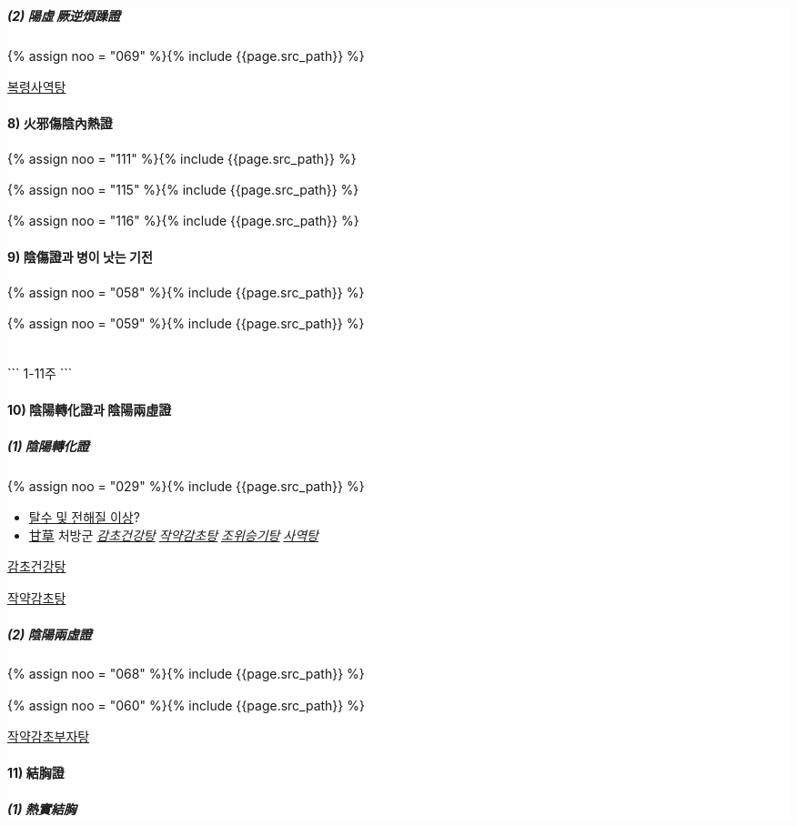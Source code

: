 
##### (2) 陽虛 厥逆煩躁證

{% assign noo = "069" %}{% include {{page.src_path}} %}

<i class="fa fa-bookmark"></i> [복령사역탕]({{site.formulaurl}}/복령사역탕)


#### 8) 火邪傷陰內熱證

{% assign noo = "111" %}{% include {{page.src_path}} %}

{% assign noo = "115" %}{% include {{page.src_path}} %}

{% assign noo = "116" %}{% include {{page.src_path}} %}



#### 9) 陰傷證과 병이 낫는 기전

{% assign noo = "058" %}{% include {{page.src_path}} %}

{% assign noo = "059" %}{% include {{page.src_path}} %}






<br>
<div id="1-11week"></div>
```
1-11주
```

#### 10) 陰陽轉化證과 陰陽兩虛證


##### (1) 陰陽轉化證

{% assign noo = "029" %}{% include {{page.src_path}} %}

* [탈수 및 전해질 이상]({{site.sympurl}}/@탈수)?
* [甘草]({{site.herburl}}/감초) 처방군 _[감초건강탕]({{site.formulaurl}}/감초건강탕)_ _[작약감초탕]({{site.formulaurl}}/작약감초탕)_ _[조위승기탕]({{site.formulaurl}}/조위승기탕)_ _[사역탕]({{site.formulaurl}}/사역탕)_

<i class="fa fa-bookmark"></i> [감초건강탕]({{site.formulaurl}}/감초건강탕)

<i class="fa fa-bookmark"></i> [작약감초탕]({{site.formulaurl}}/작약감초탕)


##### (2) 陰陽兩虛證

{% assign noo = "068" %}{% include {{page.src_path}} %}

{% assign noo = "060" %}{% include {{page.src_path}} %}

<i class="fa fa-bookmark"></i> [작약감초부자탕]({{site.formulaurl}}/작약감초부자탕)


#### 11) 結胸證

##### (1) 熱實結胸
